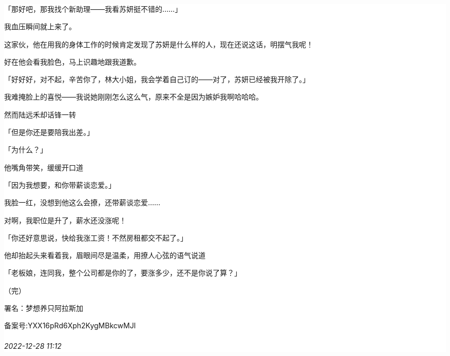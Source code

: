 
「那好吧，那我找个新助理——我看苏妍挺不错的……」


我血压瞬间就上来了。


这家伙，他在用我的身体工作的时候肯定发现了苏妍是什么样的人，现在还说这话，明摆气我呢！


好在他会看我脸色，马上识趣地跟我道歉。


「好好好，对不起，辛苦你了，林大小姐，我会学着自己订的——对了，苏妍已经被我开除了。」


我难掩脸上的喜悦——我说她刚刚怎么这么气，原来不全是因为嫉妒我啊哈哈哈。


然而陆远禾却话锋一转


「但是你还是要陪我出差。」


「为什么？」


他嘴角带笑，缓缓开口道


「因为我想要，和你带薪谈恋爱。」


我脸一红，没想到他这么会撩，还带薪谈恋爱……


对啊，我职位是升了，薪水还没涨呢！


「你还好意思说，快给我涨工资！不然房租都交不起了。」


他却抬起头来看着我，眉眼间尽是温柔，用撩人心弦的语气说道


「老板娘，连同我，整个公司都是你的了，要涨多少，还不是你说了算？」


（完）


署名：梦想养只阿拉斯加


备案号:YXX16pRd6Xph2KygMBkcwMJl


###### 2022-12-28 11:12
